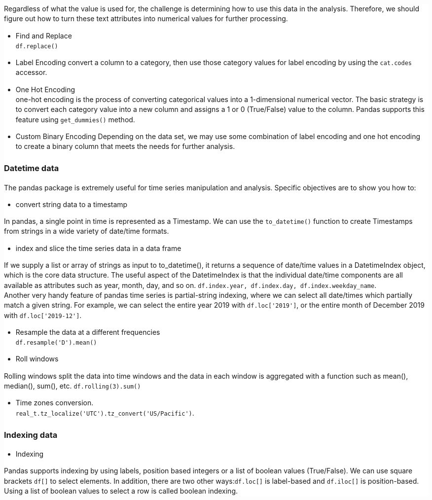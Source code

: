 Regardless of what the value is used for, the challenge is determining how to use this data in the analysis. Therefore, we should figure out how to turn these text attributes into numerical values for further processing.  

- Find and Replace  
`df.replace()`

- Label Encoding 
convert a column to a category, then use those category values for label encoding by using the `cat.codes` accessor.  

- One Hot Encoding  
one-hot encoding is the process of converting categorical values into a 1-dimensional numerical vector. The basic strategy is to convert each category value into a new column and assigns a 1 or 0 (True/False) value to the column. Pandas supports this feature using `get_dummies()` method.

- Custom Binary Encoding 
Depending on the data set, we may use some combination of label encoding and one hot encoding to create a binary column that meets the needs for further analysis.  

### Datetime data

The pandas package is extremely useful for time series manipulation and analysis.  Specific objectives are to show you how to:  

- convert string data to a timestamp  

In pandas, a single point in time is represented as a Timestamp. We can use the `to_datetime()` function to create Timestamps from strings in a wide variety of date/time formats.

- index and slice the time series data in a data frame 

If we supply a list or array of strings as input to to_datetime(), it returns a sequence of date/time values in a DatetimeIndex object, which is the core data structure. The useful aspect of the DatetimeIndex is that the individual date/time components are all available as attributes such as year, month, day, and so on. `df.index.year, df.index.day, df.index.weekday_name`.   
Another very handy feature of pandas time series is partial-string indexing, where we can select all date/times which partially match a given string. For example, we can select the entire year 2019 with `df.loc['2019']`, or the entire month of December 2019 with `df.loc['2019-12']`.

- Resample the data at a different frequencies  
`df.resample('D').mean()`

- Roll windows  

Rolling windows split the data into time windows and the data in each window is aggregated with a function such as mean(), median(), sum(), etc.
`df.rolling(3).sum()`

- Time zones conversion.  
`real_t.tz_localize('UTC').tz_convert('US/Pacific')`.

### Indexing data

- Indexing   

Pandas supports indexing by using labels, position based integers or a list of boolean values (True/False). We can use square brackets `df[]` to select elements. In addition, there are two other ways:`df.loc[]` is label-based and `df.iloc[]` is position-based. Using a list of boolean values to select a row is called boolean indexing.
